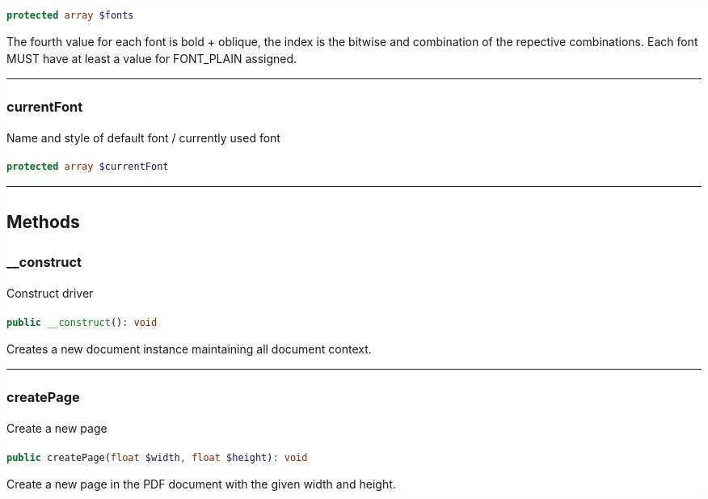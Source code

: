 ```php
protected array $fonts
```

The fourth value for each font is bold + oblique, the index is the
bitwise and combination of the repective combinations. Each font MUST
have at least a value for FONT_PLAIN assigned.




***

### currentFont

Name and style of default font / currently used font

```php
protected array $currentFont
```






***

## Methods


### __construct

Construct driver

```php
public __construct(): void
```

Creates a new document instance maintaining all document context.









***

### createPage

Create a new page

```php
public createPage(float $width, float $height): void
```

Create a new page in the PDF document with the given width and height.





